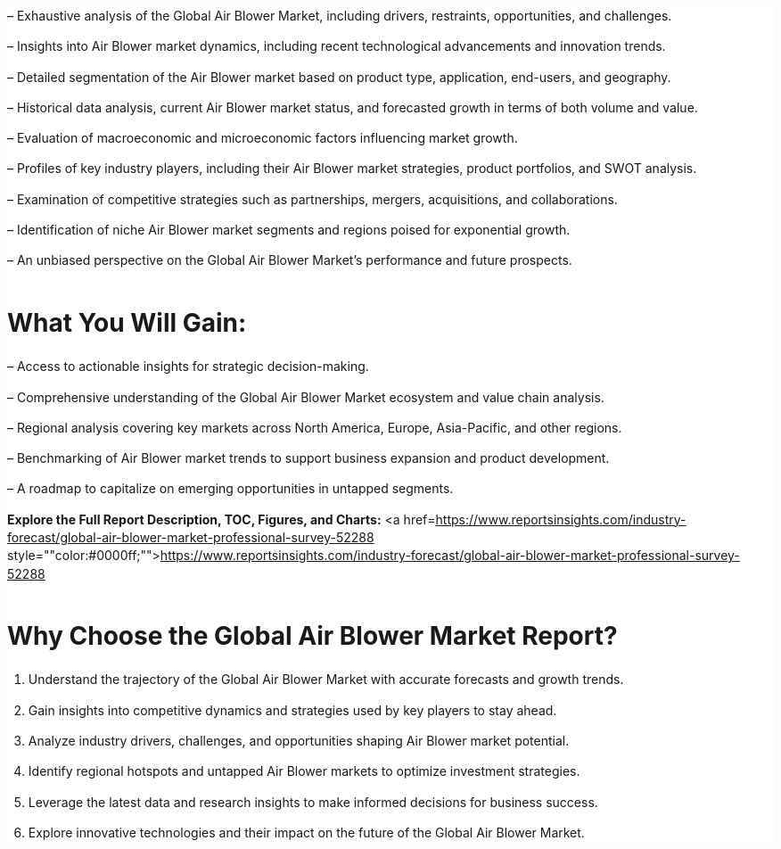 – Exhaustive analysis of the Global Air Blower Market, including drivers, restraints, opportunities, and challenges.

– Insights into Air Blower market dynamics, including recent technological advancements and innovation trends.

– Detailed segmentation of the Air Blower market based on product type, application, end-users, and geography.

– Historical data analysis, current Air Blower market status, and forecasted growth in terms of both volume and value.

– Evaluation of macroeconomic and microeconomic factors influencing market growth.

– Profiles of key industry players, including their Air Blower market strategies, product portfolios, and SWOT analysis.

– Examination of competitive strategies such as partnerships, mergers, acquisitions, and collaborations.

– Identification of niche Air Blower market segments and regions poised for exponential growth.

– An unbiased perspective on the Global Air Blower Market’s performance and future prospects.

# <strong>What You Will Gain:</strong>

– Access to actionable insights for strategic decision-making.

– Comprehensive understanding of the Global Air Blower Market ecosystem and value chain analysis.

– Regional analysis covering key markets across North America, Europe, Asia-Pacific, and other regions.

– Benchmarking of Air Blower market trends to support business expansion and product development.

– A roadmap to capitalize on emerging opportunities in untapped segments.

<strong>Explore the Full Report Description, TOC, Figures, and Charts:</strong>
<a href=https://www.reportsinsights.com/industry-forecast/global-air-blower-market-professional-survey-52288 style=""color:#0000ff;"">https://www.reportsinsights.com/industry-forecast/global-air-blower-market-professional-survey-52288</a>

# <strong>Why Choose the Global Air Blower Market Report?</strong>

1. Understand the trajectory of the Global Air Blower Market with accurate forecasts and growth trends.

2. Gain insights into competitive dynamics and strategies used by key players to stay ahead.

3. Analyze industry drivers, challenges, and opportunities shaping Air Blower market potential.

4. Identify regional hotspots and untapped Air Blower markets to optimize investment strategies.

5. Leverage the latest data and research insights to make informed decisions for business success.

6. Explore innovative technologies and their impact on the future of the Global Air Blower Market.
